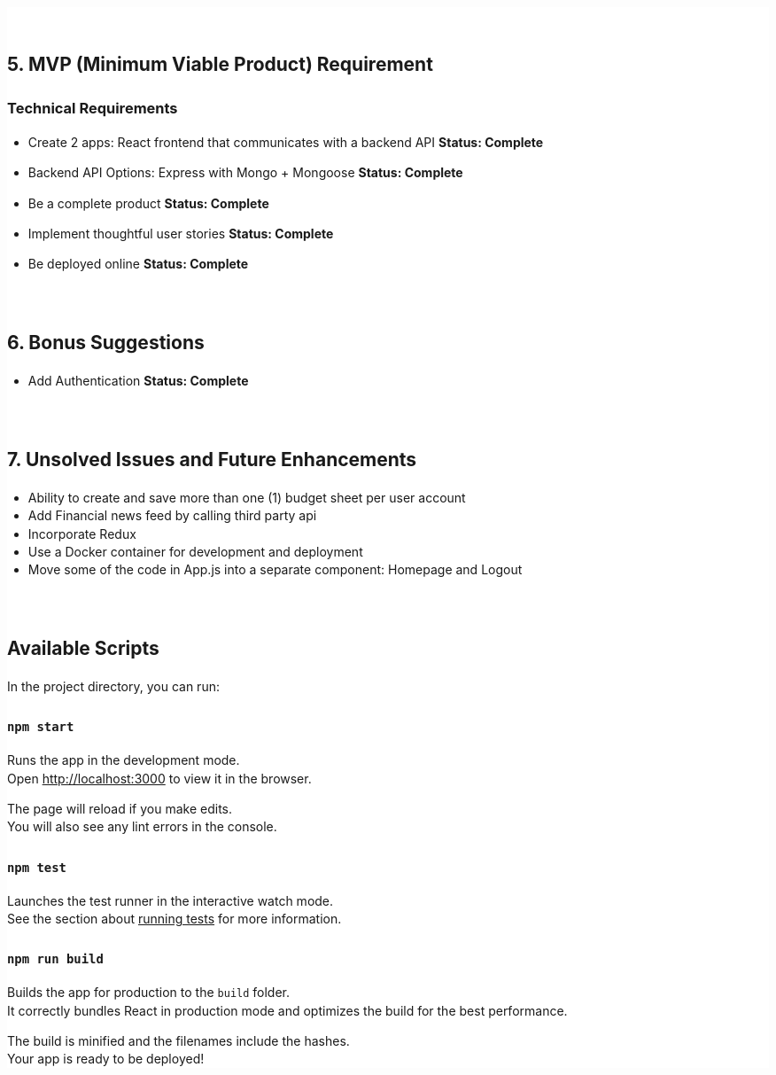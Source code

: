 <br />

## 5. MVP (Minimum Viable Product) Requirement 
### Technical Requirements
* Create 2 apps: React frontend that communicates with a backend API **Status: Complete**

* Backend API Options: Express with Mongo + Mongoose **Status: Complete**

* Be a complete product **Status: Complete**
* Implement thoughtful user stories **Status: Complete**
* Be deployed online **Status: Complete**

<br />

## 6. Bonus Suggestions
* Add Authentication **Status: Complete**
 
<br />

## 7. Unsolved Issues and Future Enhancements
* Ability to create and save more than one (1) budget sheet per user account
* Add Financial news feed by calling third party api
* Incorporate Redux
* Use a Docker container for development and deployment
* Move some of the code in App.js into a separate component: Homepage and Logout 

<br />

## Available Scripts

In the project directory, you can run:

### `npm start`

Runs the app in the development mode.\
Open [http://localhost:3000](http://localhost:3000) to view it in the browser.

The page will reload if you make edits.\
You will also see any lint errors in the console.

### `npm test`

Launches the test runner in the interactive watch mode.\
See the section about [running tests](https://facebook.github.io/create-react-app/docs/running-tests) for more information.

### `npm run build`

Builds the app for production to the `build` folder.\
It correctly bundles React in production mode and optimizes the build for the best performance.

The build is minified and the filenames include the hashes.\
Your app is ready to be deployed!

